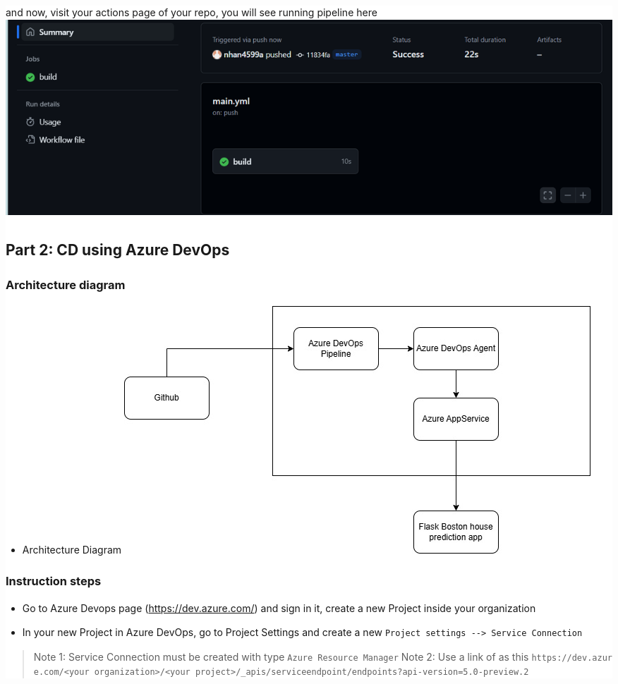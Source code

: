 ```
```
and now, visit your actions page of your repo, you will see running pipeline here
![alt text](https://github.com/nhan4599a/nhanhnt1-udacity-ass3/blob/azure_pipeline/images/ci.png)
## Part 2: CD using Azure DevOps
### Architecture diagram
* Architecture Diagram
![alt text](https://github.com/nhan4599a/nhanhnt1-udacity-ass3/blob/azure_pipeline/images/azure_devops_pipeline_diagram.jpg)
### Instruction steps
* Go to Azure Devops page (https://dev.azure.com/)  and sign in it, create a new Project inside your organization

* In your new Project in Azure DevOps, go to Project Settings and create a new `Project settings --> Service Connection`
> Note 1: Service Connection must be created with type `Azure Resource Manager`
> Note 2: Use a link of as this `https://dev.azure.com/<your organization>/<your project>/_apis/serviceendpoint/endpoints?api-version=5.0-preview.2`
